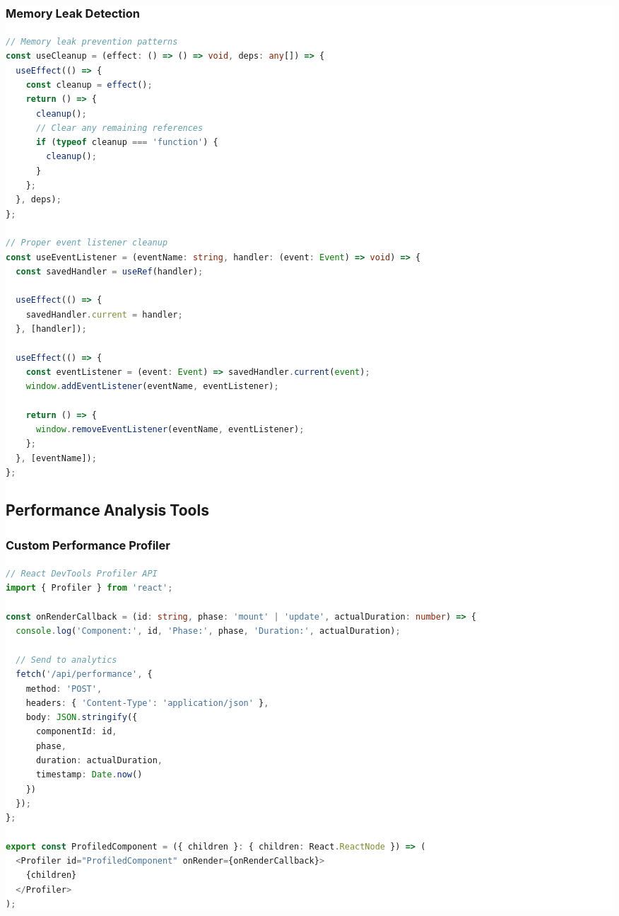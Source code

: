 ### Memory Leak Detection
```typescript
// Memory leak prevention patterns
const useCleanup = (effect: () => () => void, deps: any[]) => {
  useEffect(() => {
    const cleanup = effect();
    return () => {
      cleanup();
      // Clear any remaining references
      if (typeof cleanup === 'function') {
        cleanup();
      }
    };
  }, deps);
};

// Proper event listener cleanup
const useEventListener = (eventName: string, handler: (event: Event) => void) => {
  const savedHandler = useRef(handler);

  useEffect(() => {
    savedHandler.current = handler;
  }, [handler]);

  useEffect(() => {
    const eventListener = (event: Event) => savedHandler.current(event);
    window.addEventListener(eventName, eventListener);
    
    return () => {
      window.removeEventListener(eventName, eventListener);
    };
  }, [eventName]);
};
```

## Performance Analysis Tools

### Custom Performance Profiler
```typescript
// React DevTools Profiler API
import { Profiler } from 'react';

const onRenderCallback = (id: string, phase: 'mount' | 'update', actualDuration: number) => {
  console.log('Component:', id, 'Phase:', phase, 'Duration:', actualDuration);
  
  // Send to analytics
  fetch('/api/performance', {
    method: 'POST',
    headers: { 'Content-Type': 'application/json' },
    body: JSON.stringify({
      componentId: id,
      phase,
      duration: actualDuration,
      timestamp: Date.now()
    })
  });
};

export const ProfiledComponent = ({ children }: { children: React.ReactNode }) => (
  <Profiler id="ProfiledComponent" onRender={onRenderCallback}>
    {children}
  </Profiler>
);
```
